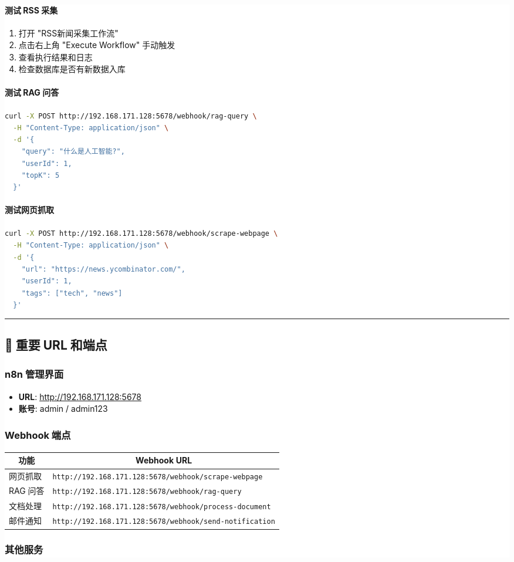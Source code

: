#### 测试 RSS 采集

1. 打开 "RSS新闻采集工作流"
2. 点击右上角 "Execute Workflow" 手动触发
3. 查看执行结果和日志
4. 检查数据库是否有新数据入库

#### 测试 RAG 问答

```bash
curl -X POST http://192.168.171.128:5678/webhook/rag-query \
  -H "Content-Type: application/json" \
  -d '{
    "query": "什么是人工智能?",
    "userId": 1,
    "topK": 5
  }'
```

#### 测试网页抓取

```bash
curl -X POST http://192.168.171.128:5678/webhook/scrape-webpage \
  -H "Content-Type: application/json" \
  -d '{
    "url": "https://news.ycombinator.com/",
    "userId": 1,
    "tags": ["tech", "news"]
  }'
```

---

## 🔗 重要 URL 和端点

### n8n 管理界面
- **URL**: http://192.168.171.128:5678
- **账号**: admin / admin123

### Webhook 端点

| 功能 | Webhook URL |
|-----|-------------|
| 网页抓取 | `http://192.168.171.128:5678/webhook/scrape-webpage` |
| RAG 问答 | `http://192.168.171.128:5678/webhook/rag-query` |
| 文档处理 | `http://192.168.171.128:5678/webhook/process-document` |
| 邮件通知 | `http://192.168.171.128:5678/webhook/send-notification` |

### 其他服务
